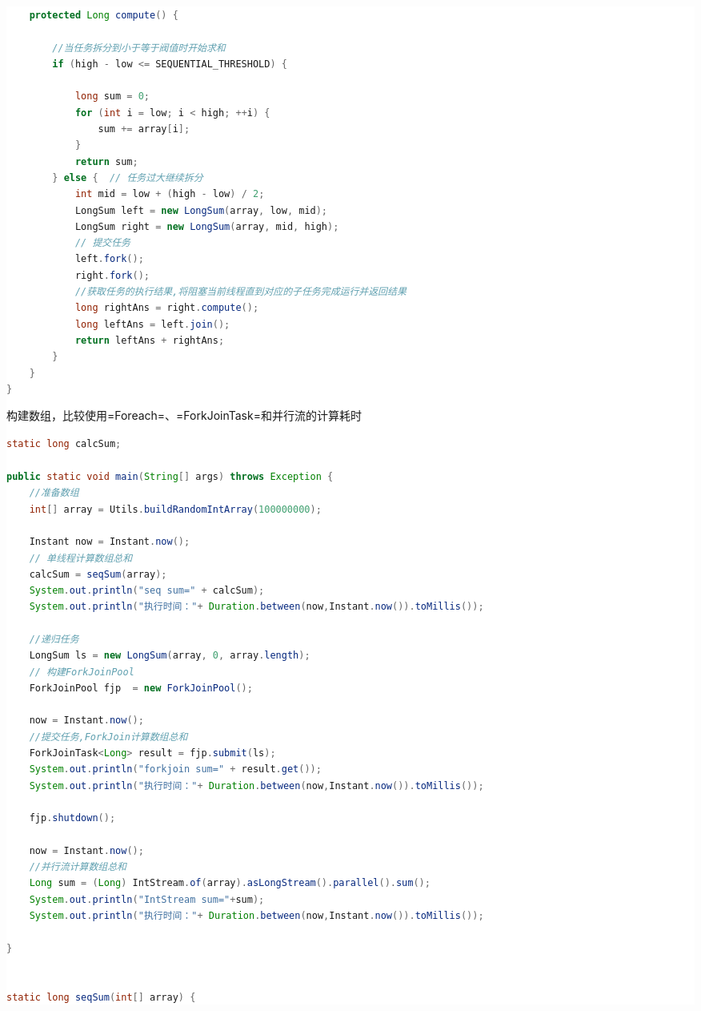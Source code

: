 ``` java
    protected Long compute() {

        //当任务拆分到小于等于阀值时开始求和
        if (high - low <= SEQUENTIAL_THRESHOLD) {

            long sum = 0;
            for (int i = low; i < high; ++i) {
                sum += array[i];
            }
            return sum;
        } else {  // 任务过大继续拆分
            int mid = low + (high - low) / 2;
            LongSum left = new LongSum(array, low, mid);
            LongSum right = new LongSum(array, mid, high);
            // 提交任务
            left.fork();
            right.fork();
            //获取任务的执行结果,将阻塞当前线程直到对应的子任务完成运行并返回结果
            long rightAns = right.compute();
            long leftAns = left.join();
            return leftAns + rightAns;
        }
    }
}
```

构建数组，比较使用=Foreach=、=ForkJoinTask=和并行流的计算耗时

``` java
static long calcSum;

public static void main(String[] args) throws Exception {
    //准备数组
    int[] array = Utils.buildRandomIntArray(100000000);

    Instant now = Instant.now();
    // 单线程计算数组总和
    calcSum = seqSum(array);
    System.out.println("seq sum=" + calcSum);
    System.out.println("执行时间："+ Duration.between(now,Instant.now()).toMillis());

    //递归任务
    LongSum ls = new LongSum(array, 0, array.length);
    // 构建ForkJoinPool
    ForkJoinPool fjp  = new ForkJoinPool();

    now = Instant.now();
    //提交任务,ForkJoin计算数组总和
    ForkJoinTask<Long> result = fjp.submit(ls);
    System.out.println("forkjoin sum=" + result.get());
    System.out.println("执行时间："+ Duration.between(now,Instant.now()).toMillis());

    fjp.shutdown();

    now = Instant.now();
    //并行流计算数组总和
    Long sum = (Long) IntStream.of(array).asLongStream().parallel().sum();
    System.out.println("IntStream sum="+sum);
    System.out.println("执行时间："+ Duration.between(now,Instant.now()).toMillis());

}


static long seqSum(int[] array) {
```